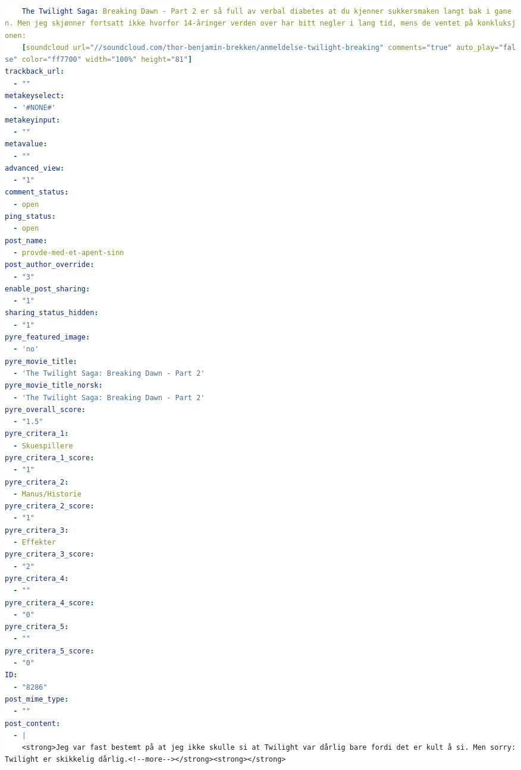 ```yaml
    The Twilight Saga: Breaking Dawn - Part 2 er så full av verbal diabetes at du kjenner sukkersmaken langt bak i ganen. Men jeg skjønner fortsatt ikke hvorfor 14-åringer verden over har bitt negler i lang tid, mens de ventet på konkluksjonen:
    [soundcloud url="//soundcloud.com/thor-benjamin-brekken/anmeldelse-twilight-breaking" comments="true" auto_play="false" color="ff7700" width="100%" height="81"]
trackback_url:
  - ""
metakeyselect:
  - '#NONE#'
metakeyinput:
  - ""
metavalue:
  - ""
advanced_view:
  - "1"
comment_status:
  - open
ping_status:
  - open
post_name:
  - provde-med-et-apent-sinn
post_author_override:
  - "3"
enable_post_sharing:
  - "1"
sharing_status_hidden:
  - "1"
pyre_featured_image:
  - 'no'
pyre_movie_title:
  - 'The Twilight Saga: Breaking Dawn - Part 2'
pyre_movie_title_norsk:
  - 'The Twilight Saga: Breaking Dawn - Part 2'
pyre_overall_score:
  - "1.5"
pyre_critera_1:
  - Skuespillere
pyre_critera_1_score:
  - "1"
pyre_critera_2:
  - Manus/Historie
pyre_critera_2_score:
  - "1"
pyre_critera_3:
  - Effekter
pyre_critera_3_score:
  - "2"
pyre_critera_4:
  - ""
pyre_critera_4_score:
  - "0"
pyre_critera_5:
  - ""
pyre_critera_5_score:
  - "0"
ID:
  - "8286"
post_mime_type:
  - ""
post_content:
  - |
    <strong>Jeg var fast bestemt på at jeg ikke skulle si at Twilight var dårlig bare fordi det er kult å si. Men sorry: Twilight er skikkelig dårlig.<!--more--></strong><strong></strong>
```